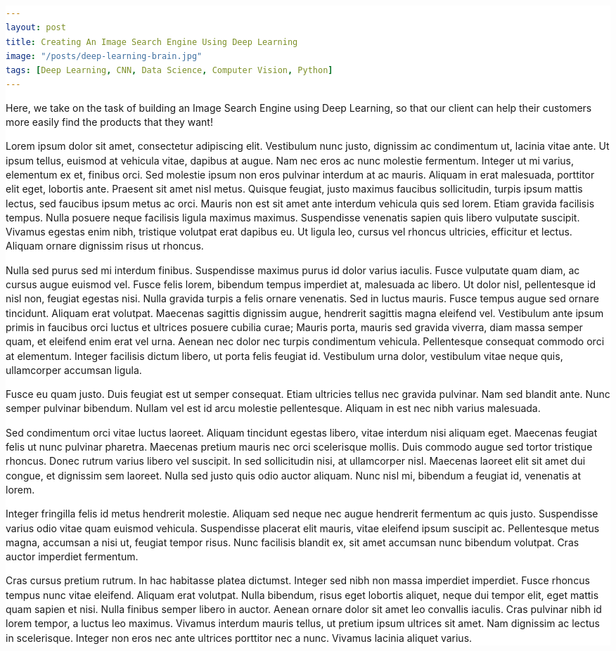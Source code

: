 ```yaml
---
layout: post
title: Creating An Image Search Engine Using Deep Learning
image: "/posts/deep-learning-brain.jpg"
tags: [Deep Learning, CNN, Data Science, Computer Vision, Python]
---
```


Here, we take on the task of building an Image Search Engine using Deep Learning, so that our client can help their customers more easily find the products that they want!



Lorem ipsum dolor sit amet, consectetur adipiscing elit. Vestibulum nunc justo, dignissim ac condimentum ut, lacinia vitae ante. Ut ipsum tellus, euismod at vehicula vitae, dapibus at augue. Nam nec eros ac nunc molestie fermentum. Integer ut mi varius, elementum ex et, finibus orci. Sed molestie ipsum non eros pulvinar interdum at ac mauris. Aliquam in erat malesuada, porttitor elit eget, lobortis ante. Praesent sit amet nisl metus. Quisque feugiat, justo maximus faucibus sollicitudin, turpis ipsum mattis lectus, sed faucibus ipsum metus ac orci. Mauris non est sit amet ante interdum vehicula quis sed lorem. Etiam gravida facilisis tempus. Nulla posuere neque facilisis ligula maximus maximus. Suspendisse venenatis sapien quis libero vulputate suscipit. Vivamus egestas enim nibh, tristique volutpat erat dapibus eu. Ut ligula leo, cursus vel rhoncus ultricies, efficitur et lectus. Aliquam ornare dignissim risus ut rhoncus.

Nulla sed purus sed mi interdum finibus. Suspendisse maximus purus id dolor varius iaculis. Fusce vulputate quam diam, ac cursus augue euismod vel. Fusce felis lorem, bibendum tempus imperdiet at, malesuada ac libero. Ut dolor nisl, pellentesque id nisl non, feugiat egestas nisi. Nulla gravida turpis a felis ornare venenatis. Sed in luctus mauris. Fusce tempus augue sed ornare tincidunt. Aliquam erat volutpat. Maecenas sagittis dignissim augue, hendrerit sagittis magna eleifend vel. Vestibulum ante ipsum primis in faucibus orci luctus et ultrices posuere cubilia curae; Mauris porta, mauris sed gravida viverra, diam massa semper quam, et eleifend enim erat vel urna. Aenean nec dolor nec turpis condimentum vehicula. Pellentesque consequat commodo orci at elementum. Integer facilisis dictum libero, ut porta felis feugiat id. Vestibulum urna dolor, vestibulum vitae neque quis, ullamcorper accumsan ligula.

Fusce eu quam justo. Duis feugiat est ut semper consequat. Etiam ultricies tellus nec gravida pulvinar. Nam sed blandit ante. Nunc semper pulvinar bibendum. Nullam vel est id arcu molestie pellentesque. Aliquam in est nec nibh varius malesuada.

Sed condimentum orci vitae luctus laoreet. Aliquam tincidunt egestas libero, vitae interdum nisi aliquam eget. Maecenas feugiat felis ut nunc pulvinar pharetra. Maecenas pretium mauris nec orci scelerisque mollis. Duis commodo augue sed tortor tristique rhoncus. Donec rutrum varius libero vel suscipit. In sed sollicitudin nisi, at ullamcorper nisl. Maecenas laoreet elit sit amet dui congue, et dignissim sem laoreet. Nulla sed justo quis odio auctor aliquam. Nunc nisl mi, bibendum a feugiat id, venenatis at lorem.

Integer fringilla felis id metus hendrerit molestie. Aliquam sed neque nec augue hendrerit fermentum ac quis justo. Suspendisse varius odio vitae quam euismod vehicula. Suspendisse placerat elit mauris, vitae eleifend ipsum suscipit ac. Pellentesque metus magna, accumsan a nisi ut, feugiat tempor risus. Nunc facilisis blandit ex, sit amet accumsan nunc bibendum volutpat. Cras auctor imperdiet fermentum.

Cras cursus pretium rutrum. In hac habitasse platea dictumst. Integer sed nibh non massa imperdiet imperdiet. Fusce rhoncus tempus nunc vitae eleifend. Aliquam erat volutpat. Nulla bibendum, risus eget lobortis aliquet, neque dui tempor elit, eget mattis quam sapien et nisi. Nulla finibus semper libero in auctor. Aenean ornare dolor sit amet leo convallis iaculis. Cras pulvinar nibh id lorem tempor, a luctus leo maximus. Vivamus interdum mauris tellus, ut pretium ipsum ultrices sit amet. Nam dignissim ac lectus in scelerisque. Integer non eros nec ante ultrices porttitor nec a nunc. Vivamus lacinia aliquet varius.
